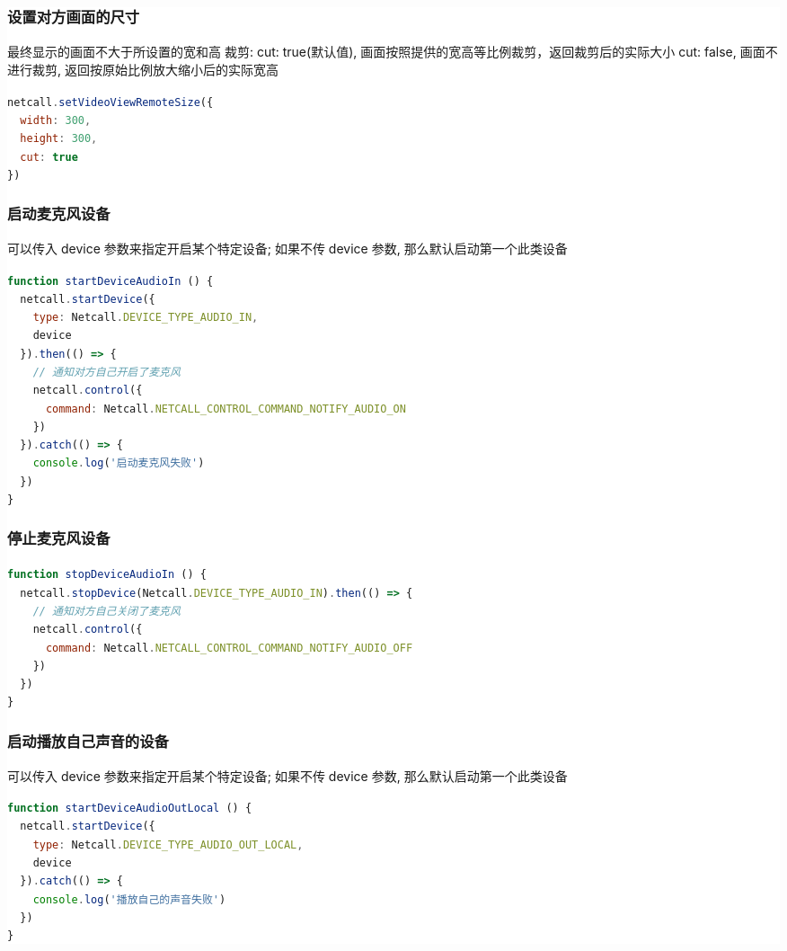 ### <span id="设置对方画面的尺寸">设置对方画面的尺寸</span>

最终显示的画面不大于所设置的宽和高
裁剪: 
cut: true(默认值), 画面按照提供的宽高等比例裁剪，返回裁剪后的实际大小
cut: false, 画面不进行裁剪, 返回按原始比例放大缩小后的实际宽高

```js
netcall.setVideoViewRemoteSize({
  width: 300,
  height: 300,
  cut: true
})
```

### <span id="启动麦克风设备">启动麦克风设备</span>

可以传入 device 参数来指定开启某个特定设备; 如果不传 device 参数, 那么默认启动第一个此类设备

```js
function startDeviceAudioIn () {
  netcall.startDevice({
    type: Netcall.DEVICE_TYPE_AUDIO_IN,
    device
  }).then(() => {
    // 通知对方自己开启了麦克风
    netcall.control({
      command: Netcall.NETCALL_CONTROL_COMMAND_NOTIFY_AUDIO_ON
    })
  }).catch(() => {
    console.log('启动麦克风失败')
  })
}
```

### <span id="停止麦克风设备">停止麦克风设备</span>

```js
function stopDeviceAudioIn () {
  netcall.stopDevice(Netcall.DEVICE_TYPE_AUDIO_IN).then(() => {
    // 通知对方自己关闭了麦克风
    netcall.control({
      command: Netcall.NETCALL_CONTROL_COMMAND_NOTIFY_AUDIO_OFF
    })
  })
}
```

### <span id="启动播放自己声音的设备">启动播放自己声音的设备</span>

可以传入 device 参数来指定开启某个特定设备; 如果不传 device 参数, 那么默认启动第一个此类设备

```js
function startDeviceAudioOutLocal () {
  netcall.startDevice({
    type: Netcall.DEVICE_TYPE_AUDIO_OUT_LOCAL,
    device
  }).catch(() => {
    console.log('播放自己的声音失败')
  })
}
```
